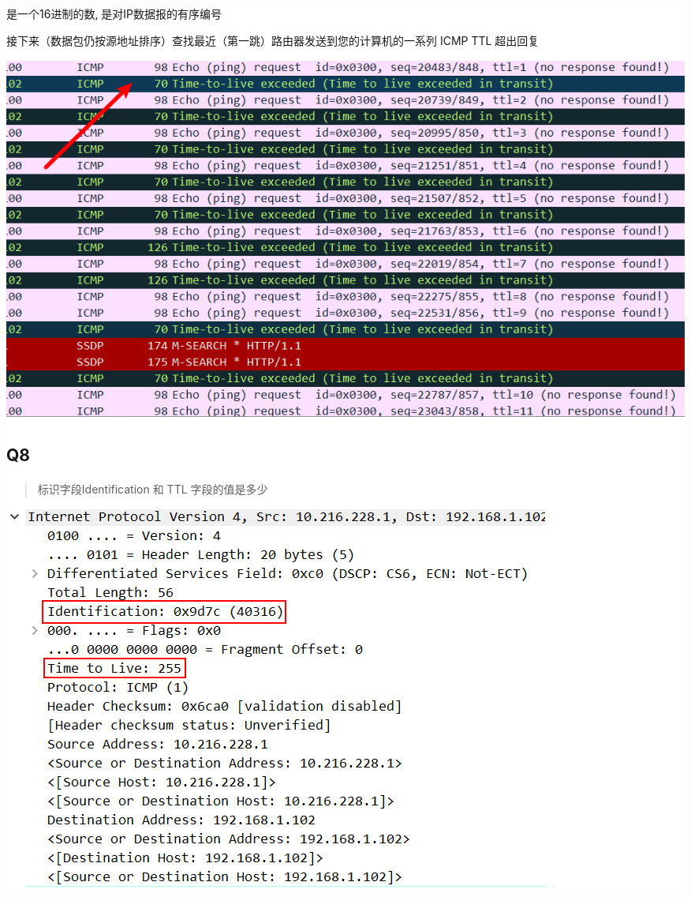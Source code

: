 是一个16进制的数, 是对IP数据报的有序编号

接下来（数据包仍按源地址排序）查找最近（第一跳）路由器发送到您的计算机的一系列 ICMP TTL 超出回复

![image-20231030213439439](assets/image-20231030213439439.png)

## Q8

> 标识字段Identification 和 TTL 字段的值是多少

![image-20231030213538937](assets/image-20231030213538937.png)
